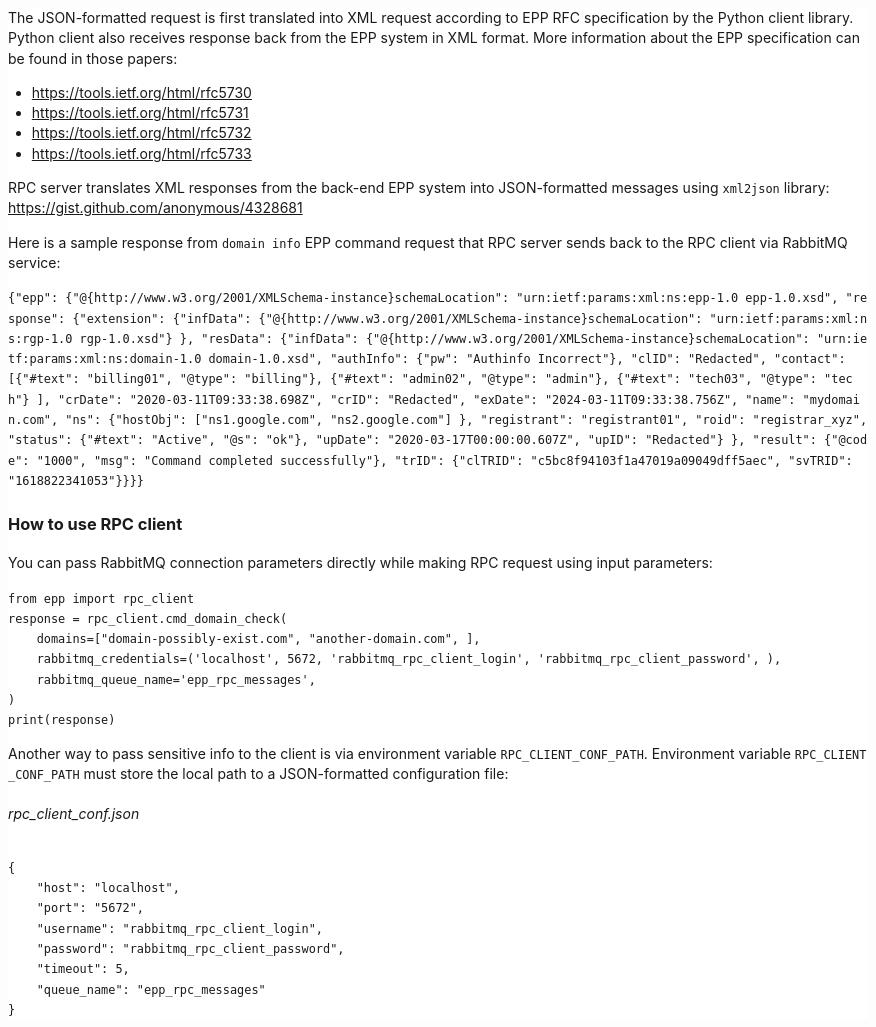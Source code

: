 The JSON-formatted request is first translated into XML request according to EPP RFC specification by the Python client library.
Python client also receives response back from the EPP system in XML format. More information about the EPP specification can be found in those papers:

+ https://tools.ietf.org/html/rfc5730
+ https://tools.ietf.org/html/rfc5731
+ https://tools.ietf.org/html/rfc5732
+ https://tools.ietf.org/html/rfc5733


RPC server translates XML responses from the back-end EPP system into JSON-formatted messages using `xml2json` library: https://gist.github.com/anonymous/4328681

Here is a sample response from `domain info` EPP command request that RPC server sends back to the RPC client via RabbitMQ service:

    {"epp": {"@{http://www.w3.org/2001/XMLSchema-instance}schemaLocation": "urn:ietf:params:xml:ns:epp-1.0 epp-1.0.xsd", "response": {"extension": {"infData": {"@{http://www.w3.org/2001/XMLSchema-instance}schemaLocation": "urn:ietf:params:xml:ns:rgp-1.0 rgp-1.0.xsd"} }, "resData": {"infData": {"@{http://www.w3.org/2001/XMLSchema-instance}schemaLocation": "urn:ietf:params:xml:ns:domain-1.0 domain-1.0.xsd", "authInfo": {"pw": "Authinfo Incorrect"}, "clID": "Redacted", "contact": [{"#text": "billing01", "@type": "billing"}, {"#text": "admin02", "@type": "admin"}, {"#text": "tech03", "@type": "tech"} ], "crDate": "2020-03-11T09:33:38.698Z", "crID": "Redacted", "exDate": "2024-03-11T09:33:38.756Z", "name": "mydomain.com", "ns": {"hostObj": ["ns1.google.com", "ns2.google.com"] }, "registrant": "registrant01", "roid": "registrar_xyz", "status": {"#text": "Active", "@s": "ok"}, "upDate": "2020-03-17T00:00:00.607Z", "upID": "Redacted"} }, "result": {"@code": "1000", "msg": "Command completed successfully"}, "trID": {"clTRID": "c5bc8f94103f1a47019a09049dff5aec", "svTRID": "1618822341053"}}}}


### How to use RPC client

You can pass RabbitMQ connection parameters directly while making RPC request using input parameters:

    from epp import rpc_client
    response = rpc_client.cmd_domain_check(
        domains=["domain-possibly-exist.com", "another-domain.com", ],
        rabbitmq_credentials=('localhost', 5672, 'rabbitmq_rpc_client_login', 'rabbitmq_rpc_client_password', ),
        rabbitmq_queue_name='epp_rpc_messages',
    )
    print(response)


Another way to pass sensitive info to the client is via environment variable `RPC_CLIENT_CONF_PATH`.
Environment variable `RPC_CLIENT_CONF_PATH` must store the local path to a JSON-formatted configuration file:

###### rpc_client_conf.json

    {
        "host": "localhost",
        "port": "5672",
        "username": "rabbitmq_rpc_client_login",
        "password": "rabbitmq_rpc_client_password",
        "timeout": 5,
        "queue_name": "epp_rpc_messages"
    }
